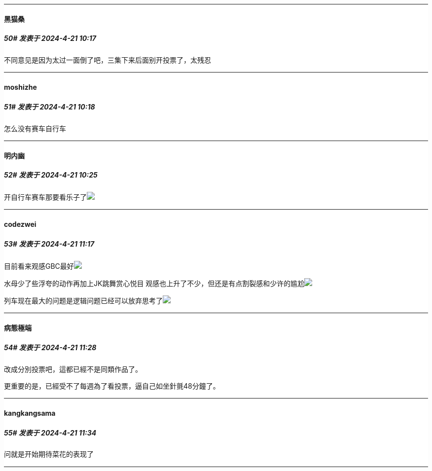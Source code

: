 
*****

####  黑猫桑  
##### 50#       发表于 2024-4-21 10:17

不同意见是因为太过一面倒了吧，三集下来后面别开投票了，太残忍

*****

####  moshizhe  
##### 51#       发表于 2024-4-21 10:18

怎么没有赛车自行车


*****

####  明内幽  
##### 52#       发表于 2024-4-21 10:25

开自行车赛车那要看乐子了<img src="https://static.saraba1st.com/image/smiley/face2017/067.png" referrerpolicy="no-referrer">


*****

####  codezwei  
##### 53#       发表于 2024-4-21 11:17

目前看来观感GBC最好<img src="https://static.saraba1st.com/image/smiley/face2017/074.png" referrerpolicy="no-referrer">

水母少了些浮夸的动作再加上JK跳舞赏心悦目 观感也上升了不少，但还是有点割裂感和少许的尴尬<img src="https://static.saraba1st.com/image/smiley/face2017/018.png" referrerpolicy="no-referrer">

列车现在最大的问题是逻辑问题已经可以放弃思考了<img src="https://static.saraba1st.com/image/smiley/face2017/037.png" referrerpolicy="no-referrer">


*****

####  病態極端  
##### 54#       发表于 2024-4-21 11:28

改成分別投票吧，這都已經不是同類作品了。

更重要的是，已經受不了每週為了看投票，逼自己如坐針氈48分鐘了。


*****

####  kangkangsama  
##### 55#       发表于 2024-4-21 11:34

问就是开始期待菜花的表现了


*****
